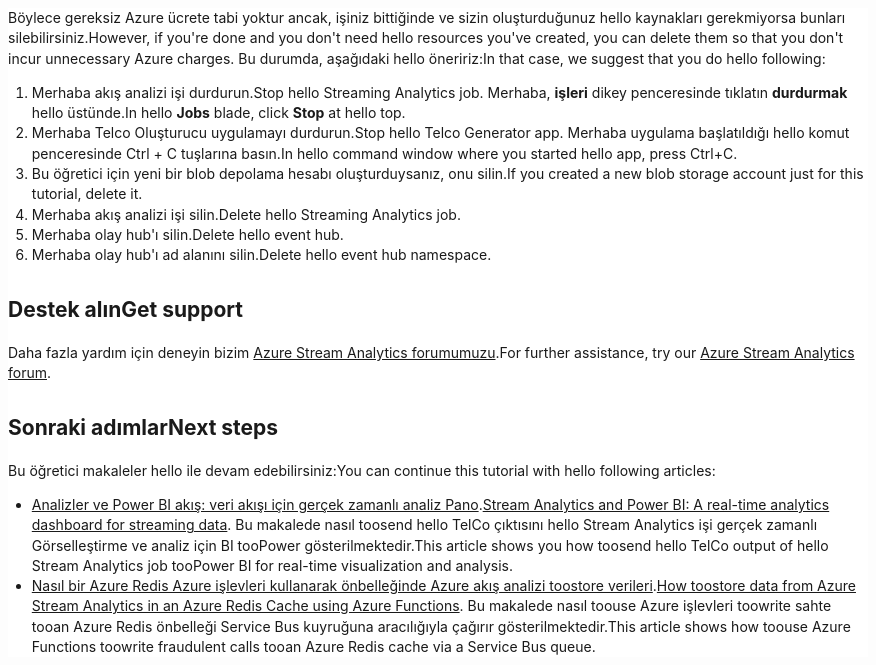 <span data-ttu-id="f1e76-376">Böylece gereksiz Azure ücrete tabi yoktur ancak, işiniz bittiğinde ve sizin oluşturduğunuz hello kaynakları gerekmiyorsa bunları silebilirsiniz.</span><span class="sxs-lookup"><span data-stu-id="f1e76-376">However, if you're done and you don't need hello resources you've created, you can delete them so that you don't incur unnecessary Azure charges.</span></span> <span data-ttu-id="f1e76-377">Bu durumda, aşağıdaki hello öneririz:</span><span class="sxs-lookup"><span data-stu-id="f1e76-377">In that case, we suggest that you do hello following:</span></span>

1. <span data-ttu-id="f1e76-378">Merhaba akış analizi işi durdurun.</span><span class="sxs-lookup"><span data-stu-id="f1e76-378">Stop hello Streaming Analytics job.</span></span> <span data-ttu-id="f1e76-379">Merhaba, **işleri** dikey penceresinde tıklatın **durdurmak** hello üstünde.</span><span class="sxs-lookup"><span data-stu-id="f1e76-379">In hello **Jobs** blade, click **Stop** at hello top.</span></span>
2. <span data-ttu-id="f1e76-380">Merhaba Telco Oluşturucu uygulamayı durdurun.</span><span class="sxs-lookup"><span data-stu-id="f1e76-380">Stop hello Telco Generator app.</span></span> <span data-ttu-id="f1e76-381">Merhaba uygulama başlatıldığı hello komut penceresinde Ctrl + C tuşlarına basın.</span><span class="sxs-lookup"><span data-stu-id="f1e76-381">In hello command window where you started hello app, press Ctrl+C.</span></span>
3. <span data-ttu-id="f1e76-382">Bu öğretici için yeni bir blob depolama hesabı oluşturduysanız, onu silin.</span><span class="sxs-lookup"><span data-stu-id="f1e76-382">If you created a new blob storage account just for this tutorial, delete it.</span></span> 
4. <span data-ttu-id="f1e76-383">Merhaba akış analizi işi silin.</span><span class="sxs-lookup"><span data-stu-id="f1e76-383">Delete hello Streaming Analytics job.</span></span>
5. <span data-ttu-id="f1e76-384">Merhaba olay hub'ı silin.</span><span class="sxs-lookup"><span data-stu-id="f1e76-384">Delete hello event hub.</span></span>
6. <span data-ttu-id="f1e76-385">Merhaba olay hub'ı ad alanını silin.</span><span class="sxs-lookup"><span data-stu-id="f1e76-385">Delete hello event hub namespace.</span></span>

## <a name="get-support"></a><span data-ttu-id="f1e76-386">Destek alın</span><span class="sxs-lookup"><span data-stu-id="f1e76-386">Get support</span></span>

<span data-ttu-id="f1e76-387">Daha fazla yardım için deneyin bizim [Azure Stream Analytics forumumuzu](https://social.msdn.microsoft.com/Forums/en-US/home?forum=AzureStreamAnalytics).</span><span class="sxs-lookup"><span data-stu-id="f1e76-387">For further assistance, try our [Azure Stream Analytics forum](https://social.msdn.microsoft.com/Forums/en-US/home?forum=AzureStreamAnalytics).</span></span>

## <a name="next-steps"></a><span data-ttu-id="f1e76-388">Sonraki adımlar</span><span class="sxs-lookup"><span data-stu-id="f1e76-388">Next steps</span></span>

<span data-ttu-id="f1e76-389">Bu öğretici makaleler hello ile devam edebilirsiniz:</span><span class="sxs-lookup"><span data-stu-id="f1e76-389">You can continue this tutorial with hello following articles:</span></span>

* <span data-ttu-id="f1e76-390">[Analizler ve Power BI akış: veri akışı için gerçek zamanlı analiz Pano](stream-analytics-power-bi-dashboard.md).</span><span class="sxs-lookup"><span data-stu-id="f1e76-390">[Stream Analytics and Power BI: A real-time analytics dashboard for streaming data](stream-analytics-power-bi-dashboard.md).</span></span> <span data-ttu-id="f1e76-391">Bu makalede nasıl toosend hello TelCo çıktısını hello Stream Analytics işi gerçek zamanlı Görselleştirme ve analiz için BI tooPower gösterilmektedir.</span><span class="sxs-lookup"><span data-stu-id="f1e76-391">This article shows you how toosend hello TelCo output of hello Stream Analytics job tooPower BI for real-time visualization and analysis.</span></span>
* <span data-ttu-id="f1e76-392">[Nasıl bir Azure Redis Azure işlevleri kullanarak önbelleğinde Azure akış analizi toostore verileri](stream-analytics-functions-redis.md).</span><span class="sxs-lookup"><span data-stu-id="f1e76-392">[How toostore data from Azure Stream Analytics in an Azure Redis Cache using Azure Functions](stream-analytics-functions-redis.md).</span></span> <span data-ttu-id="f1e76-393">Bu makalede nasıl toouse Azure işlevleri toowrite sahte tooan Azure Redis önbelleği Service Bus kuyruğuna aracılığıyla çağırır gösterilmektedir.</span><span class="sxs-lookup"><span data-stu-id="f1e76-393">This article shows how toouse Azure Functions toowrite fraudulent calls tooan Azure Redis cache via a Service Bus queue.</span></span>
